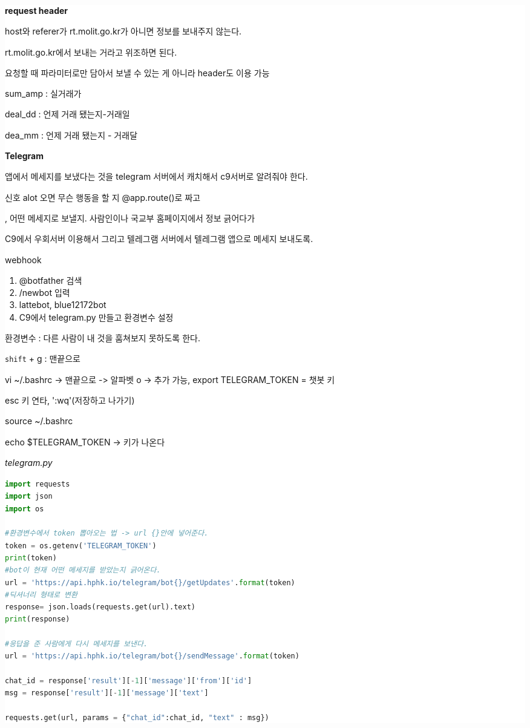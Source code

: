 

**request header**

host와 referer가 rt.molit.go.kr가 아니면 정보를 보내주지 않는다.

rt.molit.go.kr에서 보내는 거라고 위조하면 된다.

요청할 때 파라미터로만 담아서 보낼 수 있는 게 아니라 header도 이용 가능

sum_amp : 실거래가

deal_dd : 언제 거래 됐는지-거래일

dea_mm : 언제 거래 됐는지 - 거래달



**Telegram**

앱에서 메세지를 보냈다는 것을 telegram 서버에서 캐치해서 c9서버로 알려줘야 한다.

신호 alot 오면 무슨 행동을 할 지 @app.route()로 짜고

, 어떤 메세지로 보낼지. 사람인이나 국교부 홈페이지에서 정보 긁어다가

C9에서 우회서버 이용해서 그리고 텔레그램 서버에서 텔레그램 앱으로 메세지 보내도록.

webhook

1. @botfather 검색
2. /newbot 입력
3. lattebot, blue12172bot
4. C9에서 telegram.py 만들고 환경변수 설정

환경변수 : 다른 사람이 내 것을 훔쳐보지 못하도록 한다.

`shift` + g : 맨끝으로

vi ~/.bashrc ->  맨끝으로 -> 알파벳 o -> 추가 가능, export  TELEGRAM_TOKEN = 챗봇 키

esc 키 연타, ':wq'(저장하고 나가기)

source ~/.bashrc

echo $TELEGRAM_TOKEN -> 키가 나온다

*telegram.py*

```python
import requests
import json
import os

#환경변수에서 token 뽑아오는 법 -> url {}안에 넣어준다.
token = os.getenv('TELEGRAM_TOKEN')
print(token)
#bot이 현재 어떤 메세지를 받았는지 긁어온다.
url = 'https://api.hphk.io/telegram/bot{}/getUpdates'.format(token)
#딕셔너리 형태로 변환
response= json.loads(requests.get(url).text)
print(response)

#응답을 준 사람에게 다시 메세지를 보낸다.
url = 'https://api.hphk.io/telegram/bot{}/sendMessage'.format(token)

chat_id = response['result'][-1]['message']['from']['id']
msg = response['result'][-1]['message']['text']

requests.get(url, params = {"chat_id":chat_id, "text" : msg})
```
